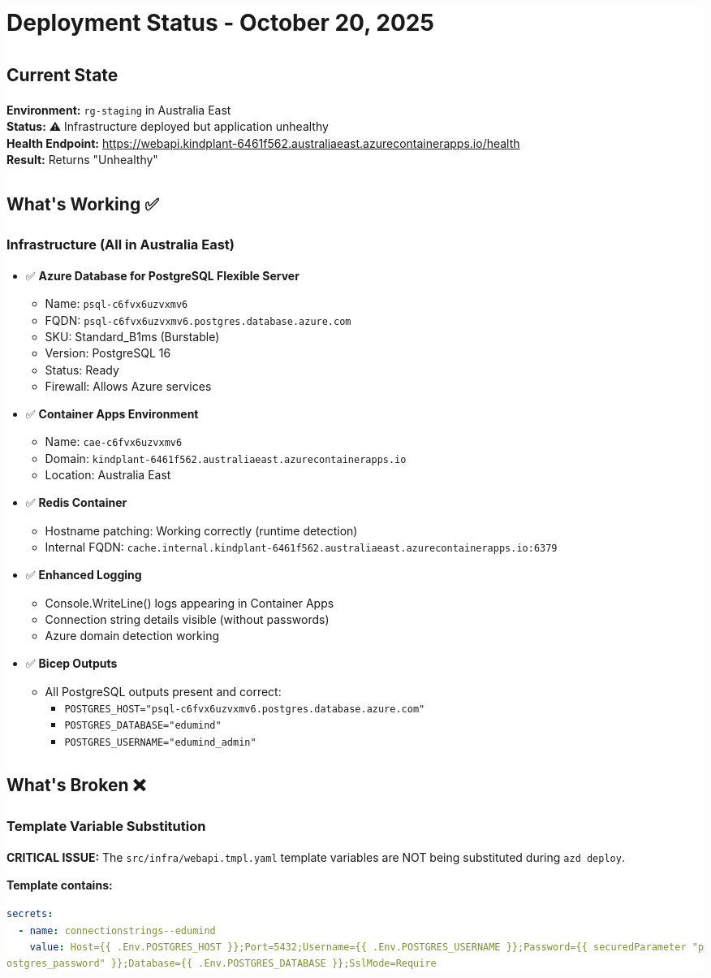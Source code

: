 # Deployment Status - October 20, 2025

## Current State

**Environment:** `rg-staging` in Australia East  
**Status:** ⚠️ Infrastructure deployed but application unhealthy  
**Health Endpoint:** https://webapi.kindplant-6461f562.australiaeast.azurecontainerapps.io/health  
**Result:** Returns "Unhealthy"

## What's Working ✅

### Infrastructure (All in Australia East)

- ✅ **Azure Database for PostgreSQL Flexible Server**
  - Name: `psql-c6fvx6uzvxmv6`
  - FQDN: `psql-c6fvx6uzvxmv6.postgres.database.azure.com`
  - SKU: Standard_B1ms (Burstable)
  - Version: PostgreSQL 16
  - Status: Ready
  - Firewall: Allows Azure services

- ✅ **Container Apps Environment**
  - Name: `cae-c6fvx6uzvxmv6`
  - Domain: `kindplant-6461f562.australiaeast.azurecontainerapps.io`
  - Location: Australia East

- ✅ **Redis Container**
  - Hostname patching: Working correctly (runtime detection)
  - Internal FQDN: `cache.internal.kindplant-6461f562.australiaeast.azurecontainerapps.io:6379`

- ✅ **Enhanced Logging**
  - Console.WriteLine() logs appearing in Container Apps
  - Connection string details visible (without passwords)
  - Azure domain detection working

- ✅ **Bicep Outputs**
  - All PostgreSQL outputs present and correct:
    - `POSTGRES_HOST="psql-c6fvx6uzvxmv6.postgres.database.azure.com"`
    - `POSTGRES_DATABASE="edumind"`
    - `POSTGRES_USERNAME="edumind_admin"`

## What's Broken ❌

### Template Variable Substitution

**CRITICAL ISSUE:** The `src/infra/webapi.tmpl.yaml` template variables are NOT being substituted during `azd deploy`.

**Template contains:**
```yaml
secrets:
  - name: connectionstrings--edumind
    value: Host={{ .Env.POSTGRES_HOST }};Port=5432;Username={{ .Env.POSTGRES_USERNAME }};Password={{ securedParameter "postgres_password" }};Database={{ .Env.POSTGRES_DATABASE }};SslMode=Require
```
